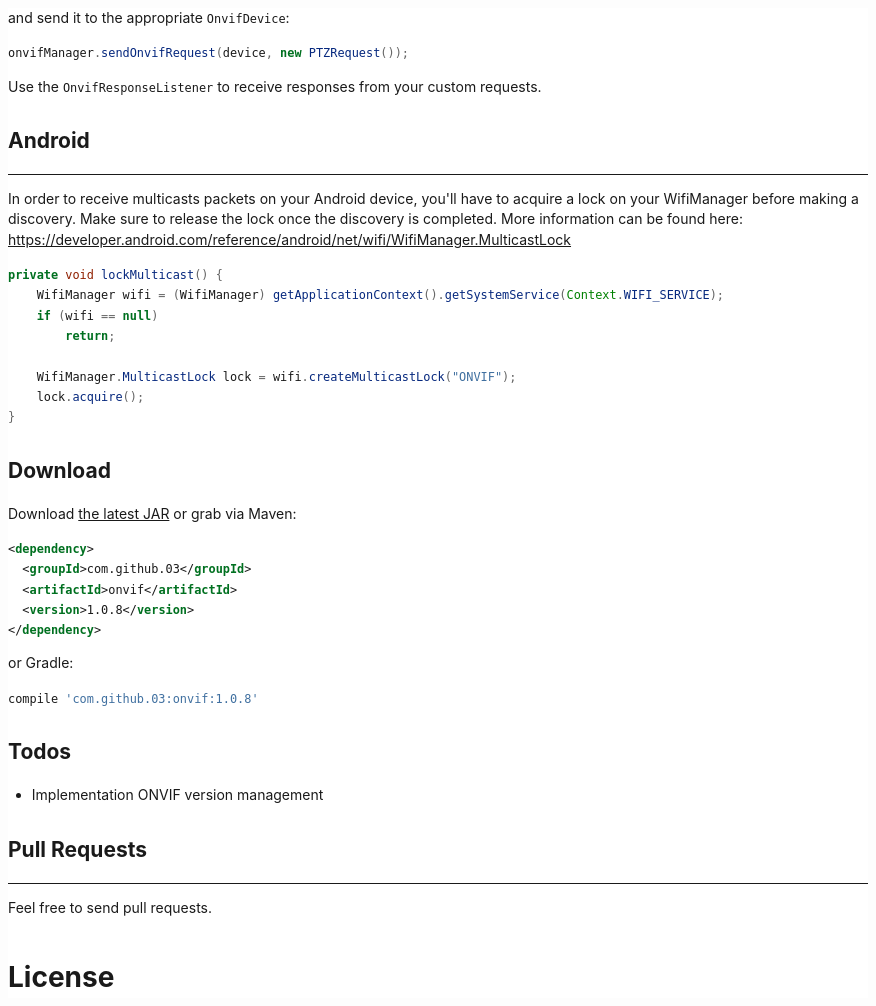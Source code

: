 and send it to the appropriate ```OnvifDevice```:

```java
onvifManager.sendOnvifRequest(device, new PTZRequest());
```

Use the ```OnvifResponseListener``` to receive responses from your custom requests.

## Android
---
In order to receive multicasts packets on your Android device, you'll have to acquire a lock on your WifiManager before making a discovery. Make sure to release the lock once the discovery is completed. More information can be found here: https://developer.android.com/reference/android/net/wifi/WifiManager.MulticastLock

```java
private void lockMulticast() {
    WifiManager wifi = (WifiManager) getApplicationContext().getSystemService(Context.WIFI_SERVICE);
    if (wifi == null)
        return;

    WifiManager.MulticastLock lock = wifi.createMulticastLock("ONVIF");
    lock.acquire();
}
```

Download
--------

Download [the latest JAR][2] or grab via Maven:
```xml
<dependency>
  <groupId>com.github.03</groupId>
  <artifactId>onvif</artifactId>
  <version>1.0.8</version>
</dependency>
```
or Gradle:
```groovy
compile 'com.github.03:onvif:1.0.8'
```

## Todos

 - Implementation ONVIF version management

## Pull Requests
---
Feel free to send pull requests. 

License
=======


[2]: https://repo.maven.apache.org/maven2/com/github/03/onvif/1.0.8/onvif-1.0.8.jar